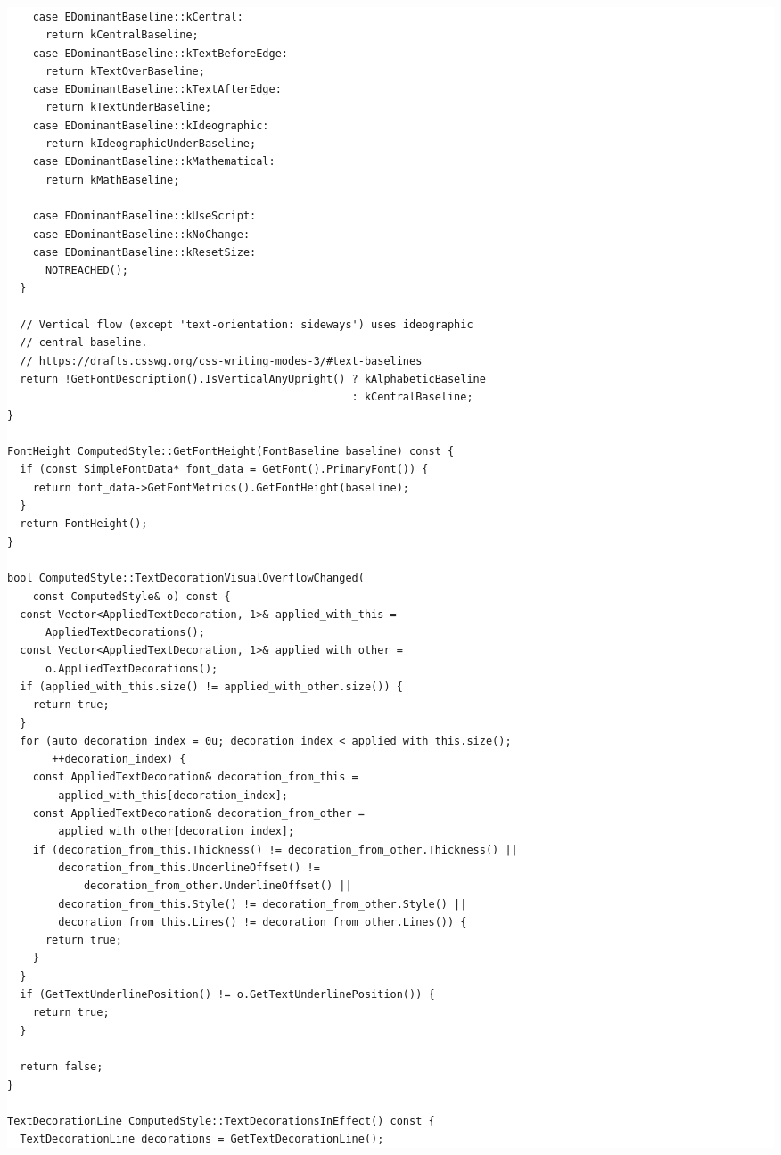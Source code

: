 ```
    case EDominantBaseline::kCentral:
      return kCentralBaseline;
    case EDominantBaseline::kTextBeforeEdge:
      return kTextOverBaseline;
    case EDominantBaseline::kTextAfterEdge:
      return kTextUnderBaseline;
    case EDominantBaseline::kIdeographic:
      return kIdeographicUnderBaseline;
    case EDominantBaseline::kMathematical:
      return kMathBaseline;

    case EDominantBaseline::kUseScript:
    case EDominantBaseline::kNoChange:
    case EDominantBaseline::kResetSize:
      NOTREACHED();
  }

  // Vertical flow (except 'text-orientation: sideways') uses ideographic
  // central baseline.
  // https://drafts.csswg.org/css-writing-modes-3/#text-baselines
  return !GetFontDescription().IsVerticalAnyUpright() ? kAlphabeticBaseline
                                                      : kCentralBaseline;
}

FontHeight ComputedStyle::GetFontHeight(FontBaseline baseline) const {
  if (const SimpleFontData* font_data = GetFont().PrimaryFont()) {
    return font_data->GetFontMetrics().GetFontHeight(baseline);
  }
  return FontHeight();
}

bool ComputedStyle::TextDecorationVisualOverflowChanged(
    const ComputedStyle& o) const {
  const Vector<AppliedTextDecoration, 1>& applied_with_this =
      AppliedTextDecorations();
  const Vector<AppliedTextDecoration, 1>& applied_with_other =
      o.AppliedTextDecorations();
  if (applied_with_this.size() != applied_with_other.size()) {
    return true;
  }
  for (auto decoration_index = 0u; decoration_index < applied_with_this.size();
       ++decoration_index) {
    const AppliedTextDecoration& decoration_from_this =
        applied_with_this[decoration_index];
    const AppliedTextDecoration& decoration_from_other =
        applied_with_other[decoration_index];
    if (decoration_from_this.Thickness() != decoration_from_other.Thickness() ||
        decoration_from_this.UnderlineOffset() !=
            decoration_from_other.UnderlineOffset() ||
        decoration_from_this.Style() != decoration_from_other.Style() ||
        decoration_from_this.Lines() != decoration_from_other.Lines()) {
      return true;
    }
  }
  if (GetTextUnderlinePosition() != o.GetTextUnderlinePosition()) {
    return true;
  }

  return false;
}

TextDecorationLine ComputedStyle::TextDecorationsInEffect() const {
  TextDecorationLine decorations = GetTextDecorationLine();
```